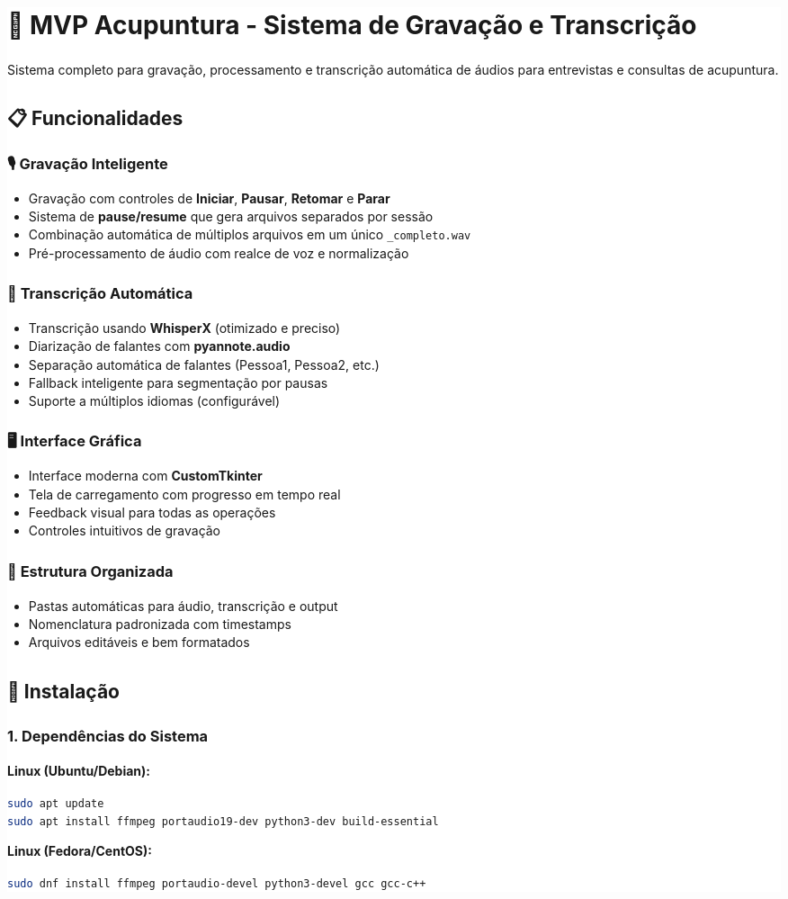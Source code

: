 # 🎤 MVP Acupuntura - Sistema de Gravação e Transcrição

Sistema completo para gravação, processamento e transcrição automática de áudios para entrevistas e consultas de acupuntura.

## 📋 Funcionalidades

### 🎙️ **Gravação Inteligente**

- Gravação com controles de **Iniciar**, **Pausar**, **Retomar** e **Parar**
- Sistema de **pause/resume** que gera arquivos separados por sessão
- Combinação automática de múltiplos arquivos em um único `_completo.wav`
- Pré-processamento de áudio com realce de voz e normalização

### 🤖 **Transcrição Automática**

- Transcrição usando **WhisperX** (otimizado e preciso)
- Diarização de falantes com **pyannote.audio**
- Separação automática de falantes (Pessoa1, Pessoa2, etc.)
- Fallback inteligente para segmentação por pausas
- Suporte a múltiplos idiomas (configurável)

### 🖥️ **Interface Gráfica**

- Interface moderna com **CustomTkinter**
- Tela de carregamento com progresso em tempo real
- Feedback visual para todas as operações
- Controles intuitivos de gravação

### 📁 **Estrutura Organizada**

- Pastas automáticas para áudio, transcrição e output
- Nomenclatura padronizada com timestamps
- Arquivos editáveis e bem formatados

## 🚀 Instalação

### 1. **Dependências do Sistema**

**Linux (Ubuntu/Debian):**

```bash
sudo apt update
sudo apt install ffmpeg portaudio19-dev python3-dev build-essential
```

**Linux (Fedora/CentOS):**

```bash
sudo dnf install ffmpeg portaudio-devel python3-devel gcc gcc-c++
```
